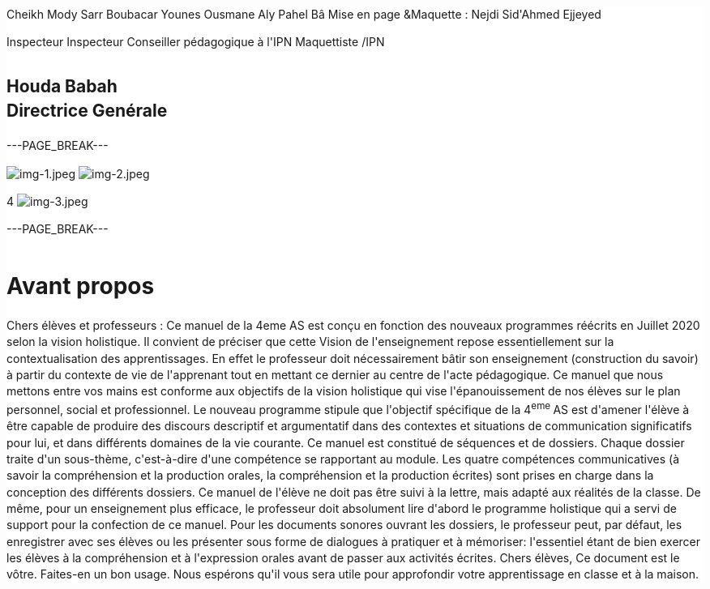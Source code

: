 Cheikh Mody Sarr
Boubacar Younes
Ousmane Aly Pahel Bâ
Mise en page \&Maquette :
Nejdi Sid'Ahmed Ejjeyed

Inspecteur
Inspecteur
Conseiller pédagogique à l'IPN
Maquettiste /IPN

## Houda Babah <br> Directrice Genérale

---PAGE_BREAK---

![img-1.jpeg](img-1.jpeg)
![img-2.jpeg](img-2.jpeg)

4
![img-3.jpeg](img-3.jpeg)

---PAGE_BREAK---

# Avant propos 

Chers élèves et professeurs :
Ce manuel de la 4eme AS est conçu en fonction des nouveaux programmes réécrits en Juillet 2020 selon la vision holistique. Il convient de préciser que cette Vision de l'enseignement repose essentiellement sur la contextualisation des apprentissages. En effet le professeur doit nécessairement bâtir son enseignement (construction du savoir) à partir du contexte de vie de l'apprenant tout en mettant ce dernier au centre de l'acte pédagogique. Ce manuel que nous mettons entre vos mains est conforme aux objectifs de la vision holistique qui vise l'épanouissement de nos élèves sur le plan personnel, social et professionnel.
Le nouveau programme stipule que l'objectif spécifique de la $4^{\text {eme }} \mathrm{AS}$ est d'amener l'élève à être capable de produire des discours descriptif et argumentatif dans des contextes et situations de communication significatifs pour lui, et dans différents domaines de la vie courante.
Ce manuel est constitué de séquences et de dossiers. Chaque dossier traite d'un sous-thème, c'est-à-dire d'une compétence se rapportant au module. Les quatre compétences communicatives (à savoir la compréhension et la production orales, la compréhension et la production écrites) sont prises en charge dans la conception des différents dossiers.
Ce manuel de l'élève ne doit pas être suivi à la lettre, mais adapté aux réalités de la classe. De même, pour un enseignement plus efficace, le professeur doit absolument lire d'abord le programme holistique qui a servi de support pour la confection de ce manuel.
Pour les documents sonores ouvrant les dossiers, le professeur peut, par défaut, les enregistrer avec ses élèves ou les présenter sous forme de dialogues à pratiquer et à mémoriser: l'essentiel étant de bien exercer les élèves à la compréhension et à l'expression orales avant de passer aux activités écrites.
Chers élèves,
Ce document est le vôtre. Faites-en un bon usage. Nous espérons qu'il vous sera utile pour approfondir votre apprentissage en classe et à la maison.
